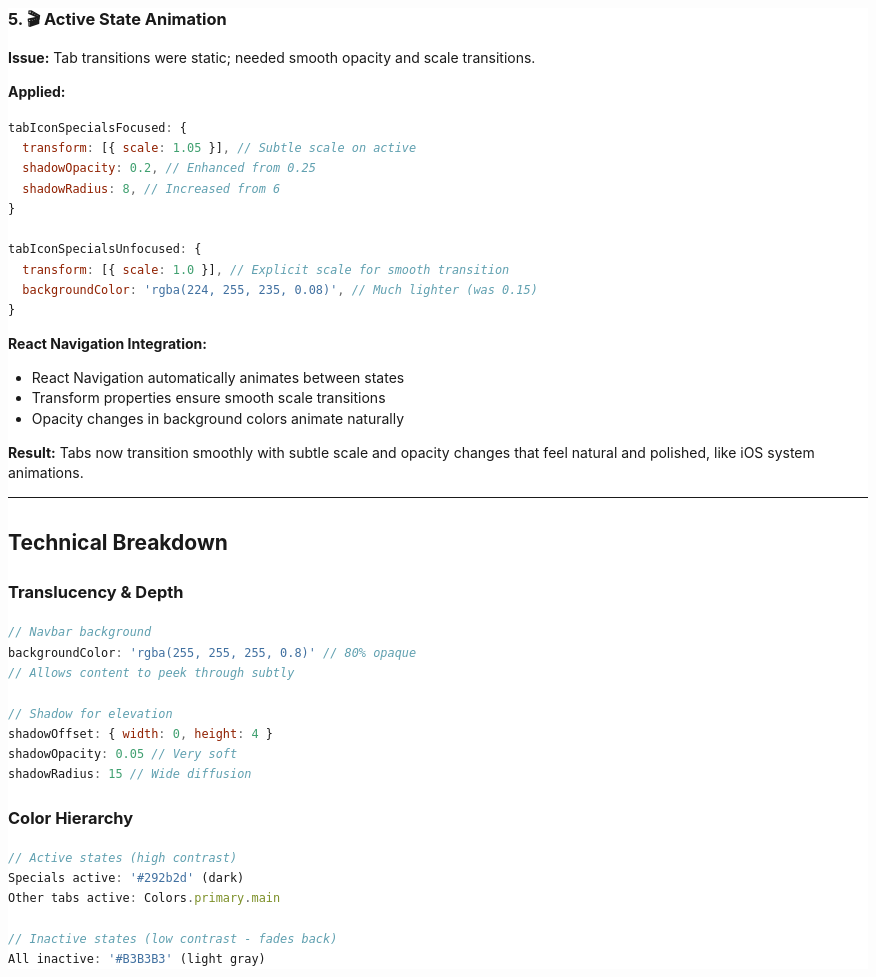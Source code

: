### 5. 🎬 Active State Animation

**Issue:** Tab transitions were static; needed smooth opacity and scale transitions.

**Applied:**

```javascript
tabIconSpecialsFocused: {
  transform: [{ scale: 1.05 }], // Subtle scale on active
  shadowOpacity: 0.2, // Enhanced from 0.25
  shadowRadius: 8, // Increased from 6
}

tabIconSpecialsUnfocused: {
  transform: [{ scale: 1.0 }], // Explicit scale for smooth transition
  backgroundColor: 'rgba(224, 255, 235, 0.08)', // Much lighter (was 0.15)
}
```

**React Navigation Integration:**

- React Navigation automatically animates between states
- Transform properties ensure smooth scale transitions
- Opacity changes in background colors animate naturally

**Result:** Tabs now transition smoothly with subtle scale and opacity changes that feel natural and polished, like iOS system animations.

---

## Technical Breakdown

### Translucency & Depth

```javascript
// Navbar background
backgroundColor: 'rgba(255, 255, 255, 0.8)' // 80% opaque
// Allows content to peek through subtly

// Shadow for elevation
shadowOffset: { width: 0, height: 4 }
shadowOpacity: 0.05 // Very soft
shadowRadius: 15 // Wide diffusion
```

### Color Hierarchy

```javascript
// Active states (high contrast)
Specials active: '#292b2d' (dark)
Other tabs active: Colors.primary.main

// Inactive states (low contrast - fades back)
All inactive: '#B3B3B3' (light gray)
```
